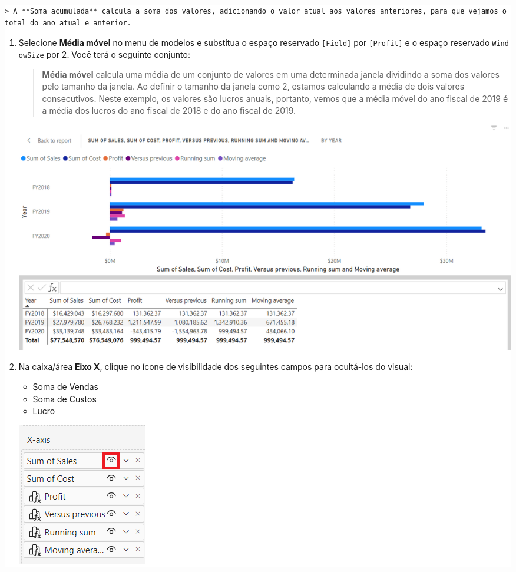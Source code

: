     > A **Soma acumulada** calcula a soma dos valores, adicionando o valor atual aos valores anteriores, para que vejamos o total do ano atual e anterior.

1. Selecione **Média móvel** no menu de modelos e substitua o espaço reservado `[Field]` por `[Profit]` e o espaço reservado `WindowSize` por 2. Você terá o seguinte conjunto:

    > **Média móvel** calcula uma média de um conjunto de valores em uma determinada janela dividindo a soma dos valores pelo tamanho da janela. Ao definir o tamanho da janela como 2, estamos calculando a média de dois valores consecutivos. Neste exemplo, os valores são lucros anuais, portanto, vemos que a média móvel do ano fiscal de 2019 é a média dos lucros do ano fiscal de 2018 e do ano fiscal de 2019.

   ![Imagem 06](Linked_image_Files/07-create-visual-calculations_image06.png)

1. Na caixa/área **Eixo X**, clique no ícone de visibilidade dos seguintes campos para ocultá-los do visual:

    - Soma de Vendas
    - Soma de Custos
    - Lucro

   ![Imagem 07](Linked_image_Files/07-create-visual-calculations_image07.png)
